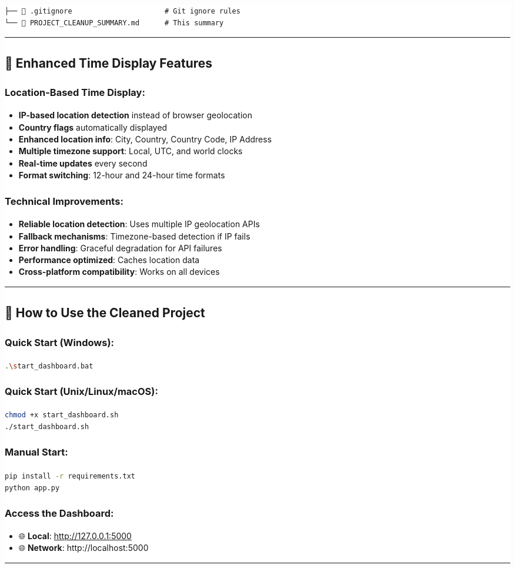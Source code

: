 ```
├── 🙈 .gitignore                      # Git ignore rules
└── 📝 PROJECT_CLEANUP_SUMMARY.md      # This summary
```

---

## 🔧 Enhanced Time Display Features

### Location-Based Time Display:
- **IP-based location detection** instead of browser geolocation
- **Country flags** automatically displayed
- **Enhanced location info**: City, Country, Country Code, IP Address
- **Multiple timezone support**: Local, UTC, and world clocks
- **Real-time updates** every second
- **Format switching**: 12-hour and 24-hour time formats

### Technical Improvements:
- **Reliable location detection**: Uses multiple IP geolocation APIs
- **Fallback mechanisms**: Timezone-based detection if IP fails
- **Error handling**: Graceful degradation for API failures
- **Performance optimized**: Caches location data
- **Cross-platform compatibility**: Works on all devices

---

## 🚀 How to Use the Cleaned Project

### Quick Start (Windows):
```bash
.\start_dashboard.bat
```

### Quick Start (Unix/Linux/macOS):
```bash
chmod +x start_dashboard.sh
./start_dashboard.sh
```

### Manual Start:
```bash
pip install -r requirements.txt
python app.py
```

### Access the Dashboard:
- 🌐 **Local**: http://127.0.0.1:5000
- 🌐 **Network**: http://localhost:5000

---
